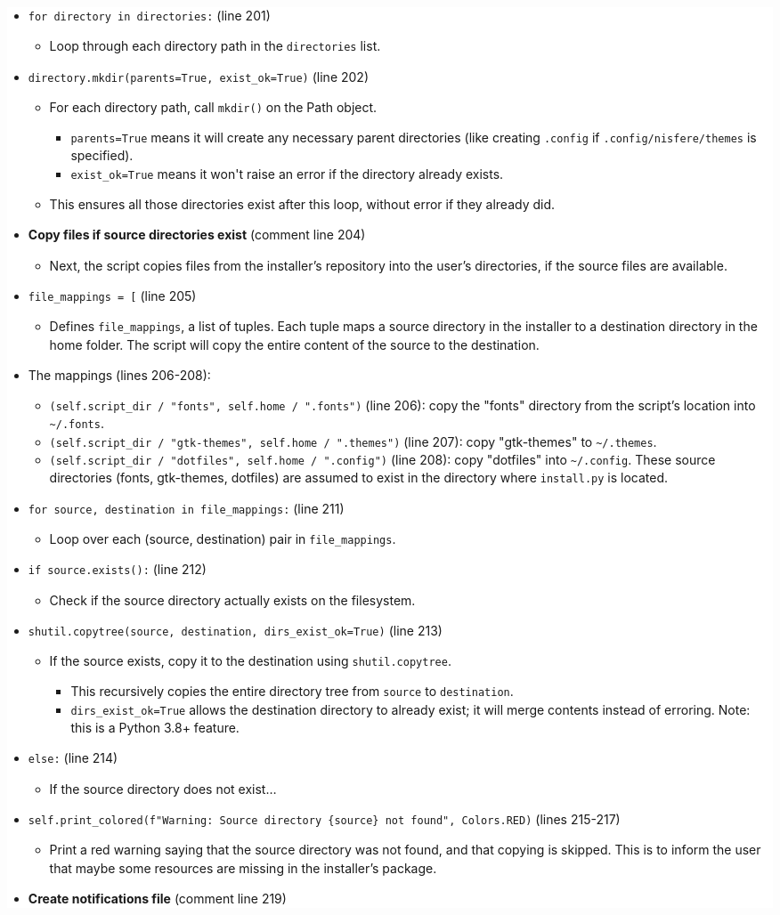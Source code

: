 * `for directory in directories:` (line 201)

  * Loop through each directory path in the `directories` list.

* `directory.mkdir(parents=True, exist_ok=True)` (line 202)

  * For each directory path, call `mkdir()` on the Path object.

    * `parents=True` means it will create any necessary parent directories (like creating `.config` if `.config/nisfere/themes` is specified).
    * `exist_ok=True` means it won't raise an error if the directory already exists.
  * This ensures all those directories exist after this loop, without error if they already did.

* **Copy files if source directories exist** (comment line 204)

  * Next, the script copies files from the installer’s repository into the user’s directories, if the source files are available.

* `file_mappings = [` (line 205)

  * Defines `file_mappings`, a list of tuples. Each tuple maps a source directory in the installer to a destination directory in the home folder. The script will copy the entire content of the source to the destination.

* The mappings (lines 206-208):

  * `(self.script_dir / "fonts", self.home / ".fonts")` (line 206): copy the "fonts" directory from the script’s location into `~/.fonts`.
  * `(self.script_dir / "gtk-themes", self.home / ".themes")` (line 207): copy "gtk-themes" to `~/.themes`.
  * `(self.script_dir / "dotfiles", self.home / ".config")` (line 208): copy "dotfiles" into `~/.config`.
    These source directories (fonts, gtk-themes, dotfiles) are assumed to exist in the directory where `install.py` is located.

* `for source, destination in file_mappings:` (line 211)

  * Loop over each (source, destination) pair in `file_mappings`.

* `if source.exists():` (line 212)

  * Check if the source directory actually exists on the filesystem.

* `shutil.copytree(source, destination, dirs_exist_ok=True)` (line 213)

  * If the source exists, copy it to the destination using `shutil.copytree`.

    * This recursively copies the entire directory tree from `source` to `destination`.
    * `dirs_exist_ok=True` allows the destination directory to already exist; it will merge contents instead of erroring. Note: this is a Python 3.8+ feature.

* `else:` (line 214)

  * If the source directory does not exist…

* `self.print_colored(f"Warning: Source directory {source} not found", Colors.RED)` (lines 215-217)

  * Print a red warning saying that the source directory was not found, and that copying is skipped. This is to inform the user that maybe some resources are missing in the installer’s package.

* **Create notifications file** (comment line 219)
